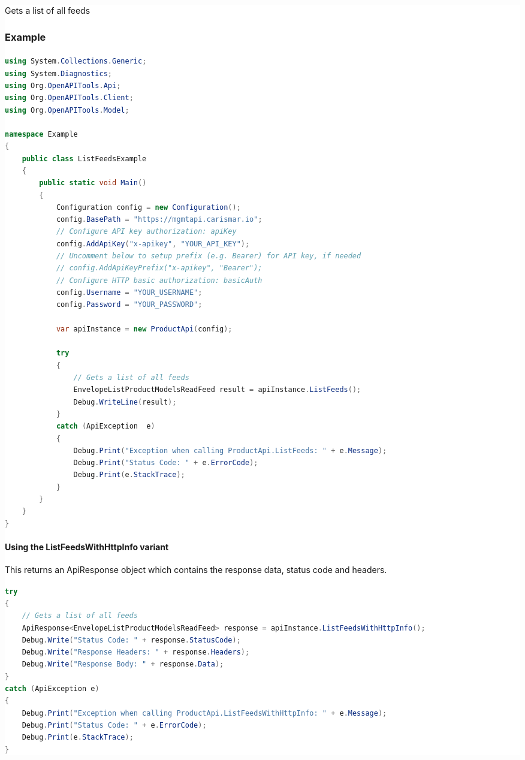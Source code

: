 Gets a list of all feeds

### Example
```csharp
using System.Collections.Generic;
using System.Diagnostics;
using Org.OpenAPITools.Api;
using Org.OpenAPITools.Client;
using Org.OpenAPITools.Model;

namespace Example
{
    public class ListFeedsExample
    {
        public static void Main()
        {
            Configuration config = new Configuration();
            config.BasePath = "https://mgmtapi.carismar.io";
            // Configure API key authorization: apiKey
            config.AddApiKey("x-apikey", "YOUR_API_KEY");
            // Uncomment below to setup prefix (e.g. Bearer) for API key, if needed
            // config.AddApiKeyPrefix("x-apikey", "Bearer");
            // Configure HTTP basic authorization: basicAuth
            config.Username = "YOUR_USERNAME";
            config.Password = "YOUR_PASSWORD";

            var apiInstance = new ProductApi(config);

            try
            {
                // Gets a list of all feeds
                EnvelopeListProductModelsReadFeed result = apiInstance.ListFeeds();
                Debug.WriteLine(result);
            }
            catch (ApiException  e)
            {
                Debug.Print("Exception when calling ProductApi.ListFeeds: " + e.Message);
                Debug.Print("Status Code: " + e.ErrorCode);
                Debug.Print(e.StackTrace);
            }
        }
    }
}
```

#### Using the ListFeedsWithHttpInfo variant
This returns an ApiResponse object which contains the response data, status code and headers.

```csharp
try
{
    // Gets a list of all feeds
    ApiResponse<EnvelopeListProductModelsReadFeed> response = apiInstance.ListFeedsWithHttpInfo();
    Debug.Write("Status Code: " + response.StatusCode);
    Debug.Write("Response Headers: " + response.Headers);
    Debug.Write("Response Body: " + response.Data);
}
catch (ApiException e)
{
    Debug.Print("Exception when calling ProductApi.ListFeedsWithHttpInfo: " + e.Message);
    Debug.Print("Status Code: " + e.ErrorCode);
    Debug.Print(e.StackTrace);
}
```
